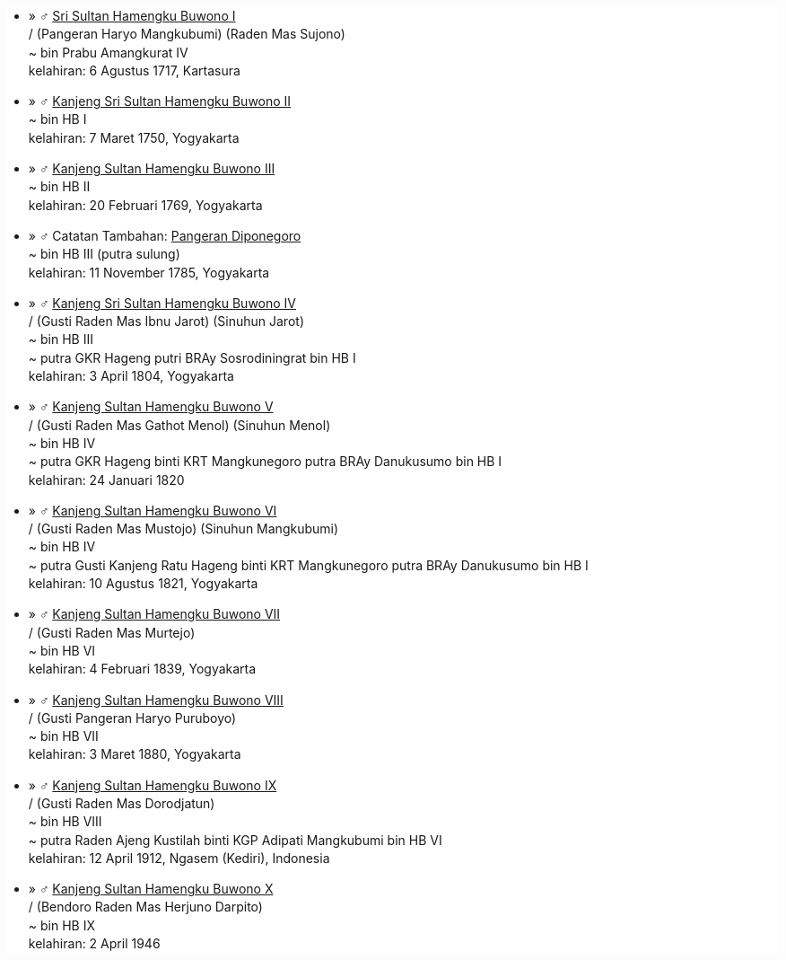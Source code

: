 *	»  ♂ [Sri Sultan Hamengku Buwono I][354668]
	<br/>/ (Pangeran Haryo Mangkubumi) (Raden Mas Sujono)
	<br/>~ bin Prabu Amangkurat IV
	<br/>kelahiran: 6 Agustus 1717, Kartasura

*	» ♂ [Kanjeng Sri Sultan Hamengku Buwono II][354669]
	<br/>~ bin HB I
	<br/>kelahiran: 7 Maret 1750, Yogyakarta

*	» ♂ [Kanjeng Sultan Hamengku Buwono III][355430]
	<br/>~ bin HB II
	<br/>kelahiran: 20 Februari 1769, Yogyakarta

*	» ♂ Catatan Tambahan: [Pangeran Diponegoro][26192]
	<br/>~ bin HB III (putra sulung)
	<br/>kelahiran: 11 November 1785, Yogyakarta

*	» ♂ [Kanjeng Sri Sultan Hamengku Buwono IV][26193]
	<br/>/ (Gusti Raden Mas Ibnu Jarot) (Sinuhun Jarot)
	<br/>~ bin HB III
	<br/>~ putra GKR Hageng putri BRAy Sosrodiningrat bin HB I
	<br/>kelahiran: 3 April 1804, Yogyakarta

*	» ♂ [Kanjeng Sultan Hamengku Buwono V][26195]
	<br/>/ (Gusti Raden Mas Gathot Menol) (Sinuhun Menol)
	<br/>~ bin HB IV
	<br/>~ putra GKR Hageng binti KRT Mangkunegoro putra BRAy Danukusumo bin HB I
	<br/>kelahiran: 24 Januari 1820

*	» ♂ [Kanjeng Sultan Hamengku Buwono VI][26196] 
	<br/>/ (Gusti Raden Mas Mustojo) (Sinuhun Mangkubumi)
	<br/>~ bin HB IV
	<br/>~ putra Gusti Kanjeng Ratu Hageng binti KRT Mangkunegoro putra BRAy Danukusumo bin HB I
	<br/>kelahiran: 10 Agustus 1821, Yogyakarta

*	» ♂ [Kanjeng Sultan Hamengku Buwono VII][26197]
	<br/>/ (Gusti Raden Mas Murtejo)
	<br/>~ bin HB VI
	<br/>kelahiran: 4 Februari 1839, Yogyakarta

*	» ♂ [Kanjeng Sultan Hamengku Buwono VIII][26198]
	<br/>/ (Gusti Pangeran Haryo Puruboyo)
	<br/>~ bin HB VII
	<br/>kelahiran: 3 Maret 1880, Yogyakarta

*	» ♂ [Kanjeng Sultan Hamengku Buwono IX][26199]
	<br/>/ (Gusti Raden Mas Dorodjatun)
	<br/>~ bin HB VIII
	<br/>~ putra Raden Ajeng Kustilah binti KGP Adipati Mangkubumi bin HB VI
	<br/>kelahiran: 12 April 1912, Ngasem (Kediri), Indonesia

*	» ♂ [Kanjeng Sultan Hamengku Buwono X][26202]
	<br/>/ (Bendoro Raden Mas Herjuno Darpito)
	<br/>~ bin HB IX
	<br/>kelahiran: 2 April 1946


[28188]: http://id.rodovid.org/wk/Orang:28188
[70257]: http://id.rodovid.org/wk/Orang:70257
[70255]: http://id.rodovid.org/wk/Orang:70255
[70251]: http://id.rodovid.org/wk/Orang:70251
[70247]: http://id.rodovid.org/wk/Orang:70247
[70246]: http://id.rodovid.org/wk/Orang:70246
[623359]: http://id.rodovid.org/wk/Orang:623359
[623358]: http://id.rodovid.org/wk/Orang:623358
[623357]: http://id.rodovid.org/wk/Orang:623357
[103787]: http://id.rodovid.org/wk/Orang:103787
[623356]: http://id.rodovid.org/wk/Orang:623356
[103786]: http://id.rodovid.org/wk/Orang:103786
[70246]:  http://id.rodovid.org/wk/Orang:70246
[70246]:  http://id.rodovid.org/wk/Orang:70246
[359677]: http://id.rodovid.org/wk/Orang:359677
[359676]: http://id.rodovid.org/wk/Orang:359676
[359675]: http://id.rodovid.org/wk/Orang:359675
[359674]: http://id.rodovid.org/wk/Orang:359674
[359673]: http://id.rodovid.org/wk/Orang:359673
[359673]: http://id.rodovid.org/wk/Orang:359673
[359672]: http://id.rodovid.org/wk/Orang:359672
[359671]: http://id.rodovid.org/wk/Orang:359671
[359670]: http://id.rodovid.org/wk/Orang:359670
[359668]: http://id.rodovid.org/wk/Orang:359668
[946485]: http://id.rodovid.org/wk/Orang:946485
[946484]: http://id.rodovid.org/wk/Orang:946484
[946483]: http://id.rodovid.org/wk/Orang:946483
[946481]: http://id.rodovid.org/wk/Orang:946481
[359667]: http://id.rodovid.org/wk/Orang:359667
[359658]: http://id.rodovid.org/wk/Orang:359658
[359658]: http://id.rodovid.org/wk/Orang:359658
[359654]: http://id.rodovid.org/wk/Orang:359654
[359650]: http://id.rodovid.org/wk/Orang:359650
[364834]: http://id.rodovid.org/wk/Orang:364834
[364832]: http://id.rodovid.org/wk/Orang:364832
[359642]: http://id.rodovid.org/wk/Orang:359642
[364829]: http://id.rodovid.org/wk/Orang:364829
[359642]: http://id.rodovid.org/wk/Orang:359642
[321552]: http://id.rodovid.org/wk/Orang:321552
[354656]: http://id.rodovid.org/wk/Orang:354656
[354657]: http://id.rodovid.org/wk/Orang:354657
[354658]: http://id.rodovid.org/wk/Orang:354658
[25696]: http://id.rodovid.org/wk/Orang:25696
[25697]: http://id.rodovid.org/wk/Orang:25697
[25698]: http://id.rodovid.org/wk/Orang:25698
[25699]: http://id.rodovid.org/wk/Orang:25699
[26063]: http://id.rodovid.org/wk/Orang:26063
[359642]: http://id.rodovid.org/wk/Orang:359642
[850382]: http://id.rodovid.org/wk/Orang:850382
[850587]: http://id.rodovid.org/wk/Orang:850587
[850721]: http://id.rodovid.org/wk/Orang:850721
[851202]: http://id.rodovid.org/wk/Orang:851202
[70422]: http://id.rodovid.org/wk/Orang:70422
[70421]: http://id.rodovid.org/wk/Orang:70421
[25699]: http://id.rodovid.org/wk/Orang:25699
[26063]: http://id.rodovid.org/wk/Orang:26063
[359642]: http://id.rodovid.org/wk/Orang:359642
[354655]: http://id.rodovid.org/wk/Orang:354655
[321553]: http://id.rodovid.org/wk/Orang:321553 
[26652]: http://id.rodovid.org/wk/Orang:26652 
[860408]: http://id.rodovid.org/wk/Orang:860408 
[705736]: http://id.rodovid.org/wk/Orang:705736
[705735]: http://id.rodovid.org/wk/Orang:705735
[705734]: http://id.rodovid.org/wk/Orang:705734
[26063]: http://id.rodovid.org/wk/Orang:26063
[359642]: http://id.rodovid.org/wk/Orang:359642
[354655]: http://id.rodovid.org/wk/Orang:354655
[850544]: http://id.rodovid.org/wk/Orang:850544
[359690]: http://id.rodovid.org/wk/Orang:359690
[359691]: http://id.rodovid.org/wk/Orang:359691
[705736]: http://id.rodovid.org/wk/Orang:705736
[705735]: http://id.rodovid.org/wk/Orang:705735
[705734]: http://id.rodovid.org/wk/Orang:705734
[26063]: http://id.rodovid.org/wk/Orang:26063
[359646]: http://id.rodovid.org/wk/Orang:359646
[364832]: http://id.rodovid.org/wk/Orang:364832
[660336]: http://id.rodovid.org/wk/Orang:660336
[321048]: http://id.rodovid.org/wk/Orang:321048
[861003]: http://id.rodovid.org/wk/Orang:861003
[388403]: http://id.rodovid.org/wk/Orang:388403
[851249]: http://id.rodovid.org/wk/Orang:851249
[388405]: http://id.rodovid.org/wk/Orang:388405
[391484]: http://id.rodovid.org/wk/Orang:391484
[391483]: http://id.rodovid.org/wk/Orang:391483
[26353]: http://id.rodovid.org/wk/Orang:26353
[332044]: http://id.rodovid.org/wk/Orang:332044
[26383]: http://id.rodovid.org/wk/Orang:26383
[26069]: http://id.rodovid.org/wk/Orang:26069
[359642]: http://id.rodovid.org/wk/Orang:359642
[26351]: http://id.rodovid.org/wk/Orang:26351
[26352]: http://id.rodovid.org/wk/Orang:26352
[26353]: http://id.rodovid.org/wk/Orang:26353
[332044]: http://id.rodovid.org/wk/Orang:332044
[26383]: http://id.rodovid.org/wk/Orang:26383
[26069]: http://id.rodovid.org/wk/Orang:26069
[359642]: http://id.rodovid.org/wk/Orang:359642
[321552]: http://id.rodovid.org/wk/Orang:321552
[354656]: http://id.rodovid.org/wk/Orang:354656
[354657]: http://id.rodovid.org/wk/Orang:354657
[706454]: http://id.rodovid.org/wk/Orang:706454
[818536]: http://id.rodovid.org/wk/Orang:818536
[70422]: http://id.rodovid.org/wk/Orang:70422
[70423]: http://id.rodovid.org/wk/Orang:70423
[771620]: http://id.rodovid.org/wk/Orang:771620
[359642]: http://id.rodovid.org/wk/Orang:359642
[850382]: http://id.rodovid.org/wk/Orang:850382
[850587]: http://id.rodovid.org/wk/Orang:850587
[850721]: http://id.rodovid.org/wk/Orang:850721
[851202]: http://id.rodovid.org/wk/Orang:851202
[70422]: http://id.rodovid.org/wk/Orang:70422
[70423]: http://id.rodovid.org/wk/Orang:70423
[771620]: http://id.rodovid.org/wk/Orang:771620
[359642]: http://id.rodovid.org/wk/Orang:359642
[359802]: http://id.rodovid.org/wk/Orang:359802
[26346]: http://id.rodovid.org/wk/Orang:26346
[26643]: http://id.rodovid.org/wk/Orang:26643
[387335]: http://id.rodovid.org/wk/Orang:387335
[850721]: http://id.rodovid.org/wk/Orang:850721
[851202]: http://id.rodovid.org/wk/Orang:851202
[70422]: http://id.rodovid.org/wk/Orang:70422
[70423]: http://id.rodovid.org/wk/Orang:70423
[771620]: http://id.rodovid.org/wk/Orang:771620
[359646]: http://id.rodovid.org/wk/Orang:359646
[364832]: http://id.rodovid.org/wk/Orang:364832
[660336]: http://id.rodovid.org/wk/Orang:660336
[321048]: http://id.rodovid.org/wk/Orang:321048
[861003]: http://id.rodovid.org/wk/Orang:861003
[388403]: http://id.rodovid.org/wk/Orang:388403
[851249]: http://id.rodovid.org/wk/Orang:851249
[388405]: http://id.rodovid.org/wk/Orang:388405
[391484]: http://id.rodovid.org/wk/Orang:391484
[391483]: http://id.rodovid.org/wk/Orang:391483
[26353]: http://id.rodovid.org/wk/Orang:26353
[775179]: http://id.rodovid.org/wk/Orang:775179
[771620]: http://id.rodovid.org/wk/Orang:771620
[359642]: http://id.rodovid.org/wk/Orang:359642
[26351]: http://id.rodovid.org/wk/Orang:26351
[26352]: http://id.rodovid.org/wk/Orang:26352
[26353]: http://id.rodovid.org/wk/Orang:26353
[775179]: http://id.rodovid.org/wk/Orang:775179
[771620]: http://id.rodovid.org/wk/Orang:771620
[25683]: http://id.rodovid.org/wk/Orang:25683
[26355]: http://id.rodovid.org/wk/Orang:26355
[26359]: http://id.rodovid.org/wk/Orang:26359
[775179]: http://id.rodovid.org/wk/Orang:775179
[771620]: http://id.rodovid.org/wk/Orang:771620
[26063]: http://id.rodovid.org/wk/Orang:26063
[26069]: http://id.rodovid.org/wk/Orang:26069
[26073]: http://id.rodovid.org/wk/Orang:26073
[771620]: http://id.rodovid.org/wk/Orang:771620
[849411]: http://id.rodovid.org/wk/Orang:849411
[599676]: http://id.rodovid.org/wk/Orang:599676
[26073]: http://id.rodovid.org/wk/Orang:26073
[26063]: http://id.rodovid.org/wk/Orang:26063
[663635]: http://id.rodovid.org/wk/Orang:663635
[895036]: http://id.rodovid.org/wk/Orang:895036
[925662]: http://id.rodovid.org/wk/Orang:925662
[771620]: http://id.rodovid.org/wk/Orang:771620
[856186]: http://id.rodovid.org/wk/Orang:856186
[925660]: http://id.rodovid.org/wk/Orang:925660
[925662]: http://id.rodovid.org/wk/Orang:925662
[25699]: http://id.rodovid.org/wk/Orang:25699
[26063]: http://id.rodovid.org/wk/Orang:26063
[26069]: http://id.rodovid.org/wk/Orang:26069
[26073]: http://id.rodovid.org/wk/Orang:26073
[26083]:  http://id.rodovid.org/wk/Orang:26083
[354667]: http://id.rodovid.org/wk/Orang:354667
[26093]:  http://id.rodovid.org/wk/Orang:26093
[26148]:  http://id.rodovid.org/wk/Orang:26148
[26151]:  http://id.rodovid.org/wk/Orang:26151
[26155]:  http://id.rodovid.org/wk/Orang:26155
[26161]:  http://id.rodovid.org/wk/Orang:26161 
[26157]:  http://id.rodovid.org/wk/Orang:26157
[26158]:  http://id.rodovid.org/wk/Orang:26158
[26165]:  http://id.rodovid.org/wk/Orang:26165
[26167]:  http://id.rodovid.org/wk/Orang:26167
[26169]:  http://id.rodovid.org/wk/Orang:26169 
[26171]:  http://id.rodovid.org/wk/Orang:26171
[780968]: http://id.rodovid.org/wk/Orang:780968
[354667]: http://id.rodovid.org/wk/Orang:354667
[354668]: http://id.rodovid.org/wk/Orang:354668 
[354669]: http://id.rodovid.org/wk/Orang:354669
[355430]: http://id.rodovid.org/wk/Orang:355430
[26192]:  http://id.rodovid.org/wk/Orang:26192
[26193]:  http://id.rodovid.org/wk/Orang:26193 
[26195]:  http://id.rodovid.org/wk/Orang:26195
[26196]:  http://id.rodovid.org/wk/Orang:26196 
[26197]:  http://id.rodovid.org/wk/Orang:26197
[26198]:  http://id.rodovid.org/wk/Orang:26198 
[26199]:  http://id.rodovid.org/wk/Orang:26199 
[26202]:  http://id.rodovid.org/wk/Orang:26202
[354667]: http://id.rodovid.org/wk/Orang:354667
[26095]: http://id.rodovid.org/wk/Orang:26095
[169963]: http://id.rodovid.org/wk/Orang:169963
[26101]:  http://id.rodovid.org/wk/Orang:26101
[26100]:  http://id.rodovid.org/wk/Orang:26100 
[26120]:  http://id.rodovid.org/wk/Orang:26120
[26104]:  http://id.rodovid.org/wk/Orang:26104
[26107]:  http://id.rodovid.org/wk/Orang:26107
[26116]:  http://id.rodovid.org/wk/Orang:26116
[26117]:  http://id.rodovid.org/wk/Orang:26117
[26118]:  http://id.rodovid.org/wk/Orang:26118
[26119]:  http://id.rodovid.org/wk/Orang:26119
[416571]: http://id.rodovid.org/wk/Orang:416571
[26189]:  http://id.rodovid.org/wk/Orang:26189
[26203]:  http://id.rodovid.org/wk/Orang:26203
[26205]:  http://id.rodovid.org/wk/Orang:26205
[781217]: http://id.rodovid.org/wk/Orang:781217
[26206]:  http://id.rodovid.org/wk/Orang:26206
[26208]:  http://id.rodovid.org/wk/Orang:26208
[26210]:  http://id.rodovid.org/wk/Orang:26210
[771545]: http://id.rodovid.org/wk/Orang:771545
[26213]:  http://id.rodovid.org/wk/Orang:26213
[771557]: http://id.rodovid.org/wk/Orang:771557
[771563]: http://id.rodovid.org/wk/Orang:771563
[927134]: http://id.rodovid.org/wk/Orang:927134
[940669]: http://id.rodovid.org/wk/Orang:940669
[//]: <> ( -- -- -- links below -- -- -- )
[gitodipuro]:   https://akutidaktahu.netlify.app/2017/01/23/silsilah/silsilah-gitodipuro-rewrite/
[catatan-asli]: https://github.com/epsi-rns/catatan-silsilah/
[kaliyoso]:     https://github.com/epsi-rns/gitodipuro/blob/master/silsilah.md
[pdf]:          /posts/silsilah/catatan/pdf/catatan-silsilah-2017-februari.pdf
[svg-jumadil]:  /posts/silsilah/catatan/svg/jumadil-qubro.png
[svg-mataram]:  /posts/silsilah/catatan/svg/mataram.png
[svg-silsilah-jumadil]:     /posts/silsilah/catatan/svg/silsilah-jumadil-qubro.png
[svg-silsilah-rm-jolang]:   /posts/silsilah/catatan/svg/silsilah-rm-jolang.png
[svg-silsilah-mandura]:     /posts/silsilah/catatan/svg/silsilah-mandura.png
[svg-silsilah-amangkurat]:  /posts/silsilah/catatan/svg/silsilah-amangkurat.png
[svg-silsilah-kyai-gulu]:   /posts/silsilah/catatan/svg/silsilah-kyai-gulu.png
[svg-silsilah-silang]:      /posts/silsilah/catatan/svg/silsilah-silang.png
[svg-mataram]:              /posts/silsilah/catatan/svg/mataram.png
[svg-kyai-gulu]:            /posts/silsilah/catatan/svg/kyai-gulu.png
[svg-moch-qorib]:           /posts/silsilah/catatan/svg/moch-qorib.png
[ringkas]: #ringkas
[about]:   #about
[jumadil]: #jumadil
[jolang]:  #jolang
[mandura]: #mandura
[silang]:  #silang
[mataram]: #mataram
[santri]:  #santri